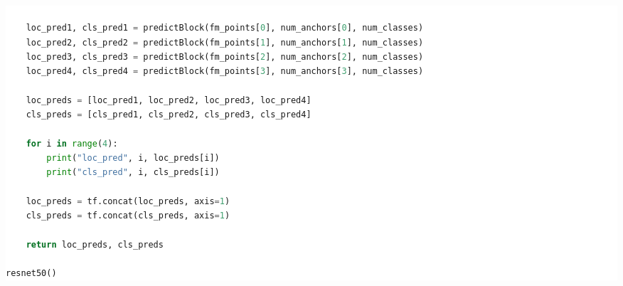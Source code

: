 ```python

	loc_pred1, cls_pred1 = predictBlock(fm_points[0], num_anchors[0], num_classes)
	loc_pred2, cls_pred2 = predictBlock(fm_points[1], num_anchors[1], num_classes)
	loc_pred3, cls_pred3 = predictBlock(fm_points[2], num_anchors[2], num_classes)
	loc_pred4, cls_pred4 = predictBlock(fm_points[3], num_anchors[3], num_classes)

	loc_preds = [loc_pred1, loc_pred2, loc_pred3, loc_pred4]
	cls_preds = [cls_pred1, cls_pred2, cls_pred3, cls_pred4]

	for i in range(4):
		print("loc_pred", i, loc_preds[i])
		print("cls_pred", i, cls_preds[i])

	loc_preds = tf.concat(loc_preds, axis=1)
	cls_preds = tf.concat(cls_preds, axis=1)

	return loc_preds, cls_preds

resnet50()
```

